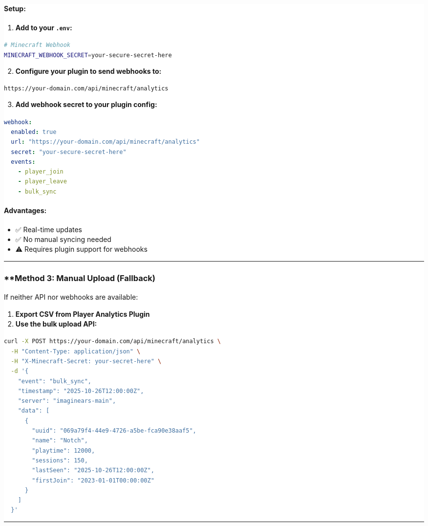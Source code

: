 #### Setup:

1. **Add to your `.env`:**

```bash
# Minecraft Webhook
MINECRAFT_WEBHOOK_SECRET=your-secure-secret-here
```

2. **Configure your plugin to send webhooks to:**

```
https://your-domain.com/api/minecraft/analytics
```

3. **Add webhook secret to your plugin config:**

```yaml
webhook:
  enabled: true
  url: "https://your-domain.com/api/minecraft/analytics"
  secret: "your-secure-secret-here"
  events:
    - player_join
    - player_leave
    - bulk_sync
```

#### Advantages:
- ✅ Real-time updates
- ✅ No manual syncing needed
- ⚠️ Requires plugin support for webhooks

---

### **Method 3: Manual Upload (Fallback)

If neither API nor webhooks are available:

1. **Export CSV from Player Analytics Plugin**
2. **Use the bulk upload API:**

```bash
curl -X POST https://your-domain.com/api/minecraft/analytics \
  -H "Content-Type: application/json" \
  -H "X-Minecraft-Secret: your-secret-here" \
  -d '{
    "event": "bulk_sync",
    "timestamp": "2025-10-26T12:00:00Z",
    "server": "imaginears-main",
    "data": [
      {
        "uuid": "069a79f4-44e9-4726-a5be-fca90e38aaf5",
        "name": "Notch",
        "playtime": 12000,
        "sessions": 150,
        "lastSeen": "2025-10-26T12:00:00Z",
        "firstJoin": "2023-01-01T00:00:00Z"
      }
    ]
  }'
```

---